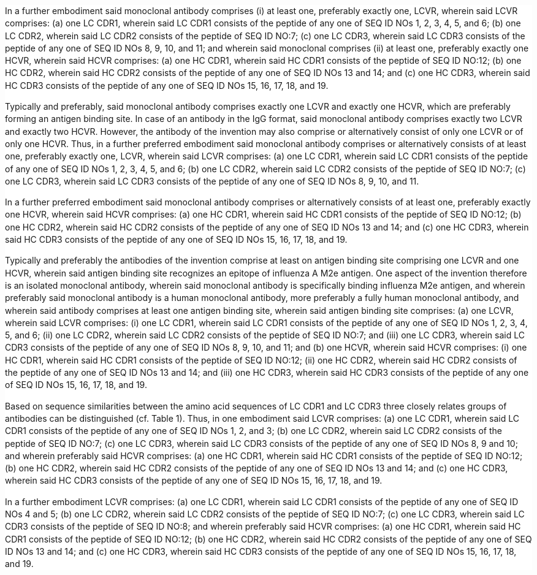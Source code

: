 In a further embodiment said monoclonal antibody comprises (i) at least one, preferably exactly one, LCVR, wherein said LCVR comprises: (a) one LC CDR1, wherein said LC CDR1 consists of the peptide of any one of SEQ ID NOs 1, 2, 3, 4, 5, and 6; (b) one LC CDR2, wherein said LC CDR2 consists of the peptide of SEQ ID NO:7; (c) one LC CDR3, wherein said LC CDR3 consists of the peptide of any one of SEQ ID NOs 8, 9, 10, and 11; and wherein said monoclonal comprises (ii) at least one, preferably exactly one HCVR, wherein said HCVR comprises: (a) one HC CDR1, wherein said HC CDR1 consists of the peptide of SEQ ID NO:12; (b) one HC CDR2, wherein said HC CDR2 consists of the peptide of any one of SEQ ID NOs 13 and 14; and (c) one HC CDR3, wherein said HC CDR3 consists of the peptide of any one of SEQ ID NOs 15, 16, 17, 18, and 19.

Typically and preferably, said monoclonal antibody comprises exactly one LCVR and exactly one HCVR, which are preferably forming an antigen binding site. In case of an antibody in the IgG format, said monoclonal antibody comprises exactly two LCVR and exactly two HCVR. However, the antibody of the invention may also comprise or alternatively consist of only one LCVR or of only one HCVR. Thus, in a further preferred embodiment said monoclonal antibody comprises or alternatively consists of at least one, preferably exactly one, LCVR, wherein said LCVR comprises: (a) one LC CDR1, wherein said LC CDR1 consists of the peptide of any one of SEQ ID NOs 1, 2, 3, 4, 5, and 6; (b) one LC CDR2, wherein said LC CDR2 consists of the peptide of SEQ ID NO:7; (c) one LC CDR3, wherein said LC CDR3 consists of the peptide of any one of SEQ ID NOs 8, 9, 10, and 11.

In a further preferred embodiment said monoclonal antibody comprises or alternatively consists of at least one, preferably exactly one HCVR, wherein said HCVR comprises: (a) one HC CDR1, wherein said HC CDR1 consists of the peptide of SEQ ID NO:12; (b) one HC CDR2, wherein said HC CDR2 consists of the peptide of any one of SEQ ID NOs 13 and 14; and (c) one HC CDR3, wherein said HC CDR3 consists of the peptide of any one of SEQ ID NOs 15, 16, 17, 18, and 19.

Typically and preferably the antibodies of the invention comprise at least on antigen binding site comprising one LCVR and one HCVR, wherein said antigen binding site recognizes an epitope of influenza A M2e antigen. One aspect of the invention therefore is an isolated monoclonal antibody, wherein said monoclonal antibody is specifically binding influenza M2e antigen, and wherein preferably said monoclonal antibody is a human monoclonal antibody, more preferably a fully human monoclonal antibody, and wherein said antibody comprises at least one antigen binding site, wherein said antigen binding site comprises: (a) one LCVR, wherein said LCVR comprises: (i) one LC CDR1, wherein said LC CDR1 consists of the peptide of any one of SEQ ID NOs 1, 2, 3, 4, 5, and 6; (ii) one LC CDR2, wherein said LC CDR2 consists of the peptide of SEQ ID NO:7; and (iii) one LC CDR3, wherein said LC CDR3 consists of the peptide of any one of SEQ ID NOs 8, 9, 10, and 11; and (b) one HCVR, wherein said HCVR comprises: (i) one HC CDR1, wherein said HC CDR1 consists of the peptide of SEQ ID NO:12; (ii) one HC CDR2, wherein said HC CDR2 consists of the peptide of any one of SEQ ID NOs 13 and 14; and (iii) one HC CDR3, wherein said HC CDR3 consists of the peptide of any one of SEQ ID NOs 15, 16, 17, 18, and 19.

Based on sequence similarities between the amino acid sequences of LC CDR1 and LC CDR3 three closely relates groups of antibodies can be distinguished (cf. Table 1). Thus, in one embodiment said LCVR comprises: (a) one LC CDR1, wherein said LC CDR1 consists of the peptide of any one of SEQ ID NOs 1, 2, and 3; (b) one LC CDR2, wherein said LC CDR2 consists of the peptide of SEQ ID NO:7; (c) one LC CDR3, wherein said LC CDR3 consists of the peptide of any one of SEQ ID NOs 8, 9 and 10; and wherein preferably said HCVR comprises: (a) one HC CDR1, wherein said HC CDR1 consists of the peptide of SEQ ID NO:12; (b) one HC CDR2, wherein said HC CDR2 consists of the peptide of any one of SEQ ID NOs 13 and 14; and (c) one HC CDR3, wherein said HC CDR3 consists of the peptide of any one of SEQ ID NOs 15, 16, 17, 18, and 19.

In a further embodiment LCVR comprises: (a) one LC CDR1, wherein said LC CDR1 consists of the peptide of any one of SEQ ID NOs 4 and 5; (b) one LC CDR2, wherein said LC CDR2 consists of the peptide of SEQ ID NO:7; (c) one LC CDR3, wherein said LC CDR3 consists of the peptide of SEQ ID NO:8; and wherein preferably said HCVR comprises: (a) one HC CDR1, wherein said HC CDR1 consists of the peptide of SEQ ID NO:12; (b) one HC CDR2, wherein said HC CDR2 consists of the peptide of any one of SEQ ID NOs 13 and 14; and (c) one HC CDR3, wherein said HC CDR3 consists of the peptide of any one of SEQ ID NOs 15, 16, 17, 18, and 19.
